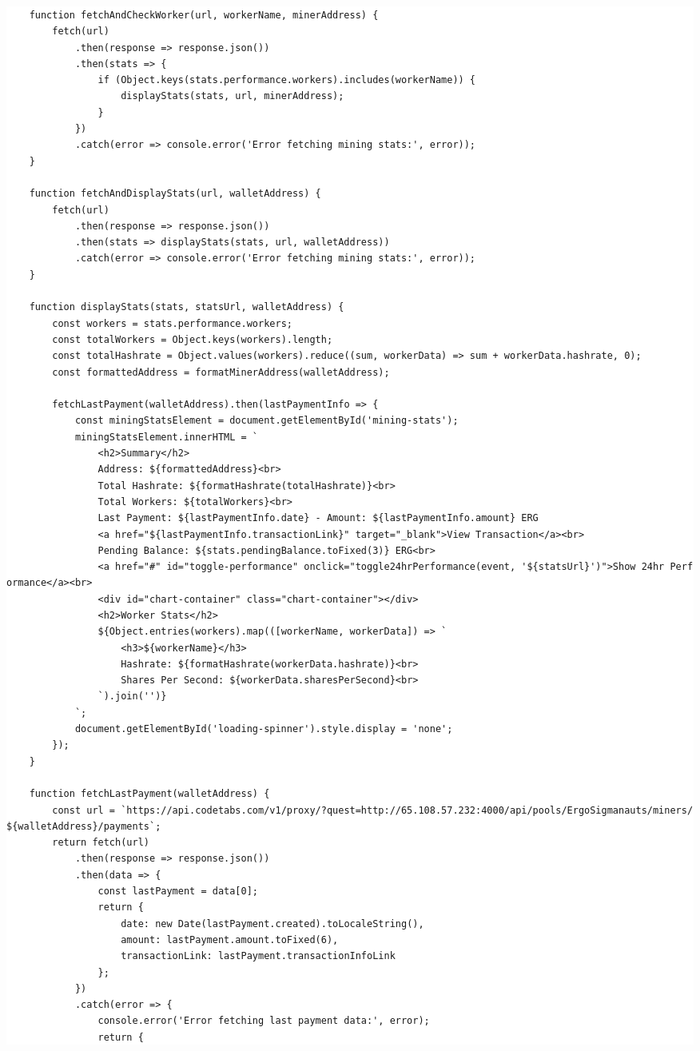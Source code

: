         function fetchAndCheckWorker(url, workerName, minerAddress) {
            fetch(url)
                .then(response => response.json())
                .then(stats => {
                    if (Object.keys(stats.performance.workers).includes(workerName)) {
                        displayStats(stats, url, minerAddress);
                    }
                })
                .catch(error => console.error('Error fetching mining stats:', error));
        }

        function fetchAndDisplayStats(url, walletAddress) {
            fetch(url)
                .then(response => response.json())
                .then(stats => displayStats(stats, url, walletAddress))
                .catch(error => console.error('Error fetching mining stats:', error));
        }

        function displayStats(stats, statsUrl, walletAddress) {
            const workers = stats.performance.workers;
            const totalWorkers = Object.keys(workers).length;
            const totalHashrate = Object.values(workers).reduce((sum, workerData) => sum + workerData.hashrate, 0);
            const formattedAddress = formatMinerAddress(walletAddress);

            fetchLastPayment(walletAddress).then(lastPaymentInfo => {
                const miningStatsElement = document.getElementById('mining-stats');
                miningStatsElement.innerHTML = `
                    <h2>Summary</h2>
                    Address: ${formattedAddress}<br>
                    Total Hashrate: ${formatHashrate(totalHashrate)}<br>
                    Total Workers: ${totalWorkers}<br>
                    Last Payment: ${lastPaymentInfo.date} - Amount: ${lastPaymentInfo.amount} ERG 
                    <a href="${lastPaymentInfo.transactionLink}" target="_blank">View Transaction</a><br>
                    Pending Balance: ${stats.pendingBalance.toFixed(3)} ERG<br>
                    <a href="#" id="toggle-performance" onclick="toggle24hrPerformance(event, '${statsUrl}')">Show 24hr Performance</a><br>
                    <div id="chart-container" class="chart-container"></div>
                    <h2>Worker Stats</h2>
                    ${Object.entries(workers).map(([workerName, workerData]) => `
                        <h3>${workerName}</h3>
                        Hashrate: ${formatHashrate(workerData.hashrate)}<br>
                        Shares Per Second: ${workerData.sharesPerSecond}<br>
                    `).join('')}
                `;
                document.getElementById('loading-spinner').style.display = 'none';
            });
        }

        function fetchLastPayment(walletAddress) {
            const url = `https://api.codetabs.com/v1/proxy/?quest=http://65.108.57.232:4000/api/pools/ErgoSigmanauts/miners/${walletAddress}/payments`;
            return fetch(url)
                .then(response => response.json())
                .then(data => {
                    const lastPayment = data[0];
                    return {
                        date: new Date(lastPayment.created).toLocaleString(),
                        amount: lastPayment.amount.toFixed(6),
                        transactionLink: lastPayment.transactionInfoLink
                    };
                })
                .catch(error => {
                    console.error('Error fetching last payment data:', error);
                    return {